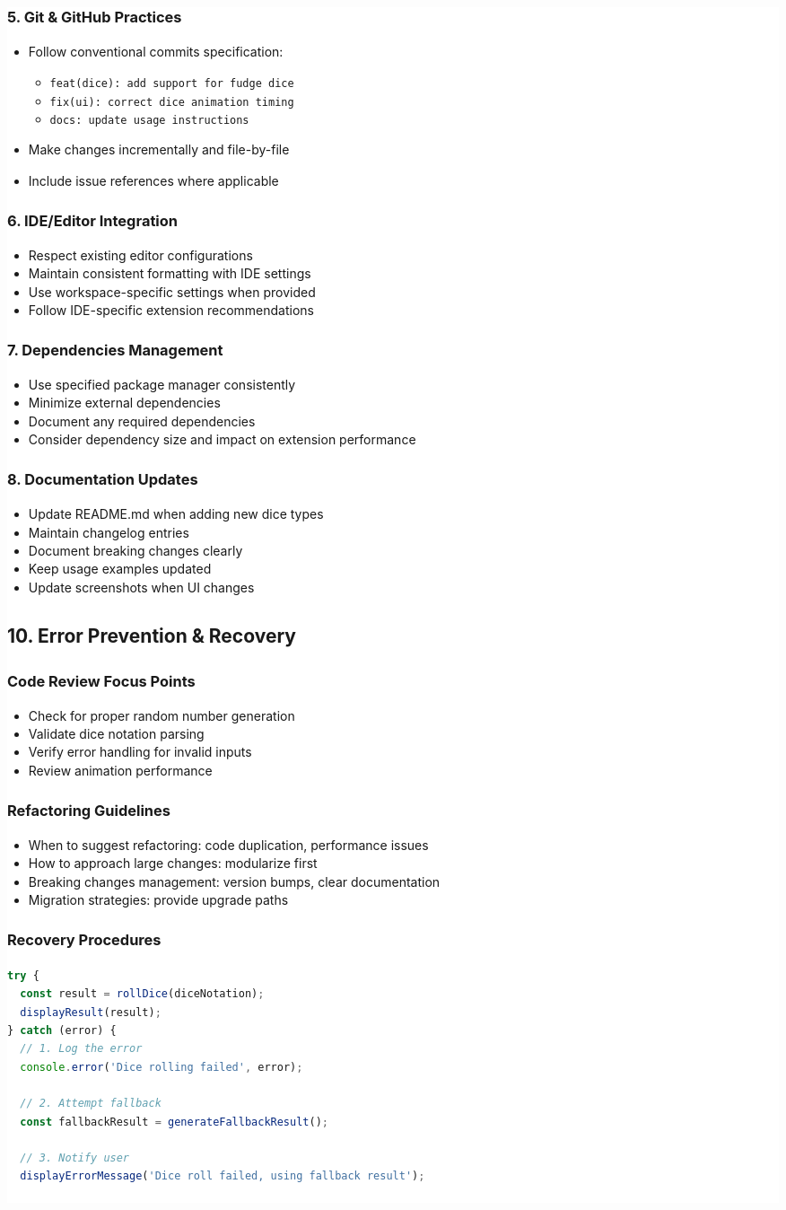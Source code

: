 ### 5. Git & GitHub Practices

- Follow conventional commits specification:
  - `feat(dice): add support for fudge dice`
  - `fix(ui): correct dice animation timing`
  - `docs: update usage instructions`

- Make changes incrementally and file-by-file
- Include issue references where applicable

### 6. IDE/Editor Integration

- Respect existing editor configurations
- Maintain consistent formatting with IDE settings
- Use workspace-specific settings when provided
- Follow IDE-specific extension recommendations

### 7. Dependencies Management

- Use specified package manager consistently
- Minimize external dependencies
- Document any required dependencies
- Consider dependency size and impact on extension performance

### 8. Documentation Updates

- Update README.md when adding new dice types
- Maintain changelog entries
- Document breaking changes clearly
- Keep usage examples updated
- Update screenshots when UI changes

## 10. Error Prevention & Recovery

### Code Review Focus Points

- Check for proper random number generation
- Validate dice notation parsing
- Verify error handling for invalid inputs
- Review animation performance

### Refactoring Guidelines

- When to suggest refactoring: code duplication, performance issues
- How to approach large changes: modularize first
- Breaking changes management: version bumps, clear documentation
- Migration strategies: provide upgrade paths

### Recovery Procedures

```javascript
try {
  const result = rollDice(diceNotation);
  displayResult(result);
} catch (error) {
  // 1. Log the error
  console.error('Dice rolling failed', error);
  
  // 2. Attempt fallback
  const fallbackResult = generateFallbackResult();
  
  // 3. Notify user
  displayErrorMessage('Dice roll failed, using fallback result');
  
```